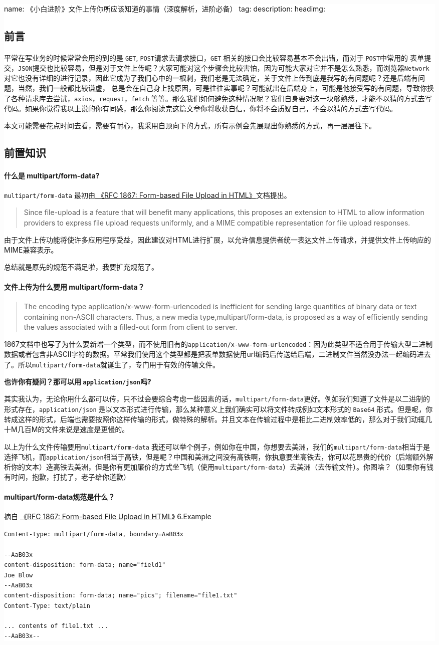 name:  《小白进阶》文件上传你所应该知道的事情（深度解析，进阶必备）
tag: 
description: 
headimg: 



## 前言

平常在写业务的时候常常会用的到的是 `GET`, `POST`请求去请求接口，`GET` 相关的接口会比较容易基本不会出错，而对于 `POST`中常用的 表单提交，`JSON`提交也比较容易，但是对于文件上传呢？大家可能对这个步骤会比较害怕，因为可能大家对它并不是怎么熟悉，而浏览器`Network`对它也没有详细的进行记录，因此它成为了我们心中的一根刺，我们老是无法确定，关于文件上传到底是我写的有问题呢？还是后端有问题，当然，我们一般都比较谦虚， 总是会在自己身上找原因，可是往往实事呢？可能就出在后端身上，可能是他接受写的有问题，导致你换了各种请求库去尝试，`axios`，`request`，`fetch` 等等。那么我们如何避免这种情况呢？我们自身要对这一块够熟悉，才能不以猜的方式去写代码。如果你觉得我以上说的你有同感，那么你阅读完这篇文章你将收获自信，你将不会质疑自己，不会以猜的方式去写代码。

本文可能需要花点时间去看，需要有耐心，我采用自顶向下的方式，所有示例会先展现出你熟悉的方式，再一层层往下。

## 前置知识

#### 什么是 multipart/form-data?

`multipart/form-data` 最初由[ 《RFC 1867: Form-based File Upload in HTML》](https://www.ietf.org/rfc/rfc1867.txt)文档提出。

> Since file-upload is a feature that will benefit many applications, this proposes an extension to HTML to allow information providers to express file upload requests uniformly, and a MIME compatible representation for file upload responses.

由于文件上传功能将使许多应用程序受益，因此建议对HTML进行扩展，以允许信息提供者统一表达文件上传请求，并提供文件上传响应的MIME兼容表示。

总结就是原先的规范不满足啦，我要扩充规范了。

#### 文件上传为什么要用 multipart/form-data？

> The encoding type application/x-www-form-urlencoded is inefficient for sending large quantities of binary data or text containing non-ASCII characters.  Thus, a new media type,multipart/form-data, is proposed as a way of efficiently sending the values associated with a filled-out form from client to server.

1867文档中也写了为什么要新增一个类型，而不使用旧有的`application/x-www-form-urlencoded`：因为此类型不适合用于传输大型二进制数据或者包含非ASCII字符的数据。平常我们使用这个类型都是把表单数据使用url编码后传送给后端，二进制文件当然没办法一起编码进去了。所以`multipart/form-data`就诞生了，专门用于有效的传输文件。

**也许你有疑问？那可以用 `application/json`吗?**

其实我认为，无论你用什么都可以传，只不过会要综合考虑一些因素的话，`multipart/form-data`更好。例如我们知道了文件是以二进制的形式存在，`application/json` 是以文本形式进行传输，那么某种意义上我们确实可以将文件转成例如文本形式的 `Base64` 形式。但是呢，你转成这样的形式，后端也需要按照你这样传输的形式，做特殊的解析。并且文本在传输过程中是相比二进制效率低的，那么对于我们动辄几十M几百M的文件来说是速度是更慢的。

以上为什么文件传输要用`multipart/form-data` 我还可以举个例子，例如你在中国，你想要去美洲，我们的`multipart/form-data`相当于是选择飞机，而`application/json`相当于高铁，但是呢？中国和美洲之间没有高铁啊，你执意要坐高铁去，你可以花昂贵的代价（后端额外解析你的文本）造高铁去美洲，但是你有更加廉价的方式坐飞机（使用`multipart/form-data`）去美洲（去传输文件）。你图啥？（如果你有钱有时间，抱歉，打扰了，老子给你道歉）

#### multipart/form-data规范是什么？

摘自 [ 《RFC 1867: Form-based File Upload in HTML》](https://www.ietf.org/rfc/rfc1867.txt) 6.Example

```
Content-type: multipart/form-data, boundary=AaB03x

--AaB03x
content-disposition: form-data; name="field1"
Joe Blow
--AaB03x
content-disposition: form-data; name="pics"; filename="file1.txt"
Content-Type: text/plain

... contents of file1.txt ...
--AaB03x--
```
